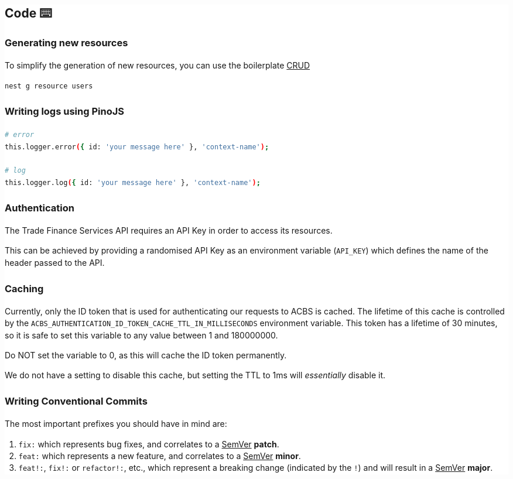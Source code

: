 ## Code ⌨️

### Generating new resources

To simplify the generation of new resources, you can use the boilerplate
[CRUD](https://docs.nestjs.com/recipes/crud-generator)

```bash
nest g resource users
```

### Writing logs using PinoJS

```bash
# error
this.logger.error({ id: 'your message here' }, 'context-name');

# log
this.logger.log({ id: 'your message here' }, 'context-name');
```

### Authentication

The Trade Finance Services API requires an API Key in order to access its resources.

This can be achieved by providing a randomised API Key as an environment variable
(`API_KEY`) which defines the name of the header passed to the API.

### Caching

Currently, only the ID token that is used for authenticating our requests to ACBS
is cached. The lifetime of this cache is controlled by the
`ACBS_AUTHENTICATION_ID_TOKEN_CACHE_TTL_IN_MILLISECONDS` environment variable. This
token has a lifetime of 30 minutes, so it is safe to set this variable to any value
between 1 and 180000000.

Do NOT set the variable to 0, as this will cache the ID token permanently.

We do not have a setting to disable this cache, but setting the TTL to 1ms will
_essentially_ disable it.

### Writing Conventional Commits

The most important prefixes you should have in mind are:

1. `fix:` which represents bug fixes, and correlates to a
   [SemVer](https://semver.org/) **patch**.
2. `feat:` which represents a new feature, and correlates to a
   [SemVer](https://semver.org/) **minor**.
3. `feat!:`, `fix!:` or `refactor!:`, etc., which represent a breaking change
   (indicated by the `!`) and will result in a [SemVer](https://semver.org/)
   **major**.
